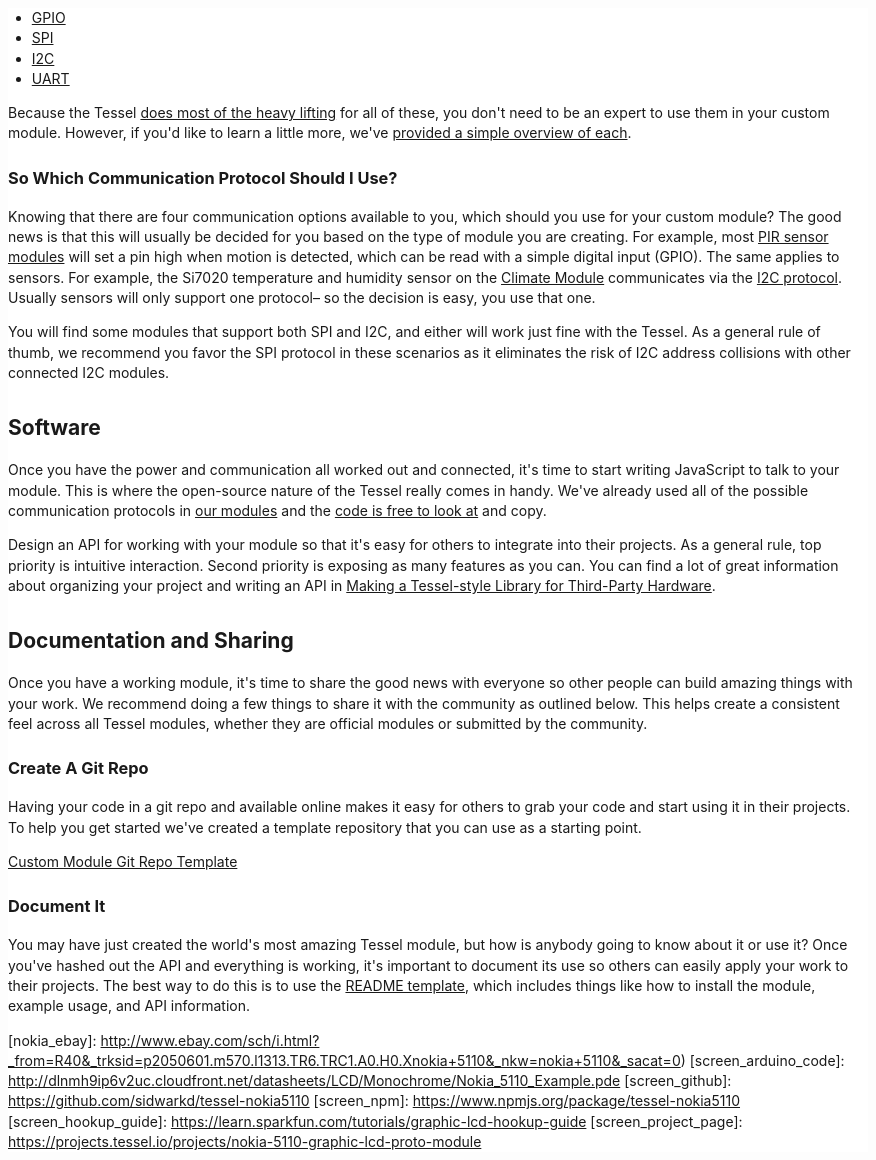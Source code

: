   * [GPIO][comm_gpio]
  * [SPI][comm_spi]
  * [I2C][comm_i2c]
  * [UART][comm_uart]

Because the Tessel [does most of the heavy lifting][hardware_api] for all of these, you don't need to be an expert to use them in your custom module. However, if you'd like to learn a little more, we've [provided a simple overview of each](https://tessel.io/docs/communicationProtocols).

### So Which Communication Protocol Should I Use?
Knowing that there are four communication options available to you, which should you use for your custom module? The good news is that this will usually be decided for you based on the type of module you are creating. For example, most [PIR sensor modules][pir_project] will set a pin high when motion is detected, which can be read with a simple digital input (GPIO). The same applies to sensors. For example, the Si7020 temperature and humidity sensor on the [Climate Module][climate_module] communicates via the [I2C protocol][comm_i2c]. Usually sensors will only support one protocol– so the decision is easy, you use that one.

You will find some modules that support both SPI and I2C, and either will work just fine with the Tessel. As a general rule of thumb, we recommend you favor the SPI protocol in these scenarios as it eliminates the risk of I2C address collisions with other connected I2C modules.

## Software

Once you have the power and communication all worked out and connected, it's time to start writing JavaScript to talk to your module. This is where the open-source nature of the Tessel really comes in handy. We've already used all of the possible communication protocols in [our modules][modules_page] and the [code is free to look at][tessel_github] and copy.

Design an API for working with your module so that it's easy for others to integrate into their projects. As a general rule, top priority is intuitive interaction. Second priority is exposing as many features as you can. You can find a lot of great information about organizing your project and writing an API in [Making a Tessel-style Library for Third-Party Hardware][third_party_doc].

## Documentation and Sharing

Once you have a working module, it's time to share the good news with everyone so other people can build amazing things with your work. We recommend doing a few things to share it with the community as outlined below. This helps create a consistent feel across all Tessel modules, whether they are official modules or submitted by the community.

### Create A Git Repo
Having your code in a git repo and available online makes it easy for others to grab your code and start using it in their projects. To help you get started we've created a template repository that you can use as a starting point.

[Custom Module Git Repo Template][repo_template]

### Document It
You may have just created the world's most amazing Tessel module, but how is anybody going to know about it or use it? Once you've hashed out the API and everything is working, it's important to document its use so others can easily apply your work to their projects. The best way to do this is to use the [README template][readme_template], which includes things like how to install the module, example usage, and API information.


[modules_page]: https://tessel.io/modules
[third_party_modules]: https://tessel.io/modules#third-party
[tessel_github]: https://github.com/tessel
[repo_template]: https://github.com/tessel/style/tree/master/Templates
[index_template]: https://github.com/tessel/style/blob/master/Templates/index.js
[package_json_standard]: https://www.npmjs.org/doc/files/package.json.html
[npm_tutorial]: https://gist.github.com/coolaj86/1318304
[readme_template]: https://github.com/tessel/style/blob/master/module_RM_template.md
[hardware_api]: https://tessel.io/docs/hardwareAPI
[tessel_projects]: https://projects.tessel.io/projects
[module_submission]: https://docs.google.com/forms/d/1Zod-EjAIilRrCJX0Nt6k6TrFO-oREeBWMdBmNMw9Zxc/viewform
[level_shifting]: https://learn.sparkfun.com/tutorials/voltage-dividers
[power_options]: https://tessel.io/docs/power
[servo_module]: https://tessel.io/modules#module-servo
[servo_schematic]: http://design-files.tessel.io.s3.amazonaws.com/2014.06.06/Modules/Servo/TM-03-03.pdf
[climate_module]: https://tessel.io/modules#module-climate
[pir_project]: https://tessel.io/modules#pir
[button_project_page]: https://projects.tessel.io/projects/button-proto-module/
[orig_button_project_page]: https://projects.tessel.io/projects/a-button-on-tessel
[comm_protocols]: https://tessel.io/docs/communicationProtocols
[comm_gpio]: https://tessel.io/docs/communicationProtocols#gpio
[comm_spi]: https://tessel.io/docs/communicationProtocols#spi
[comm_i2c]: https://tessel.io/docs/communicationProtocols#i2c
[comm_uart]: https://tessel.io/docs/communicationProtocols#uart
[third_party_doc]: https://github.com/tessel/docs/blob/master/tutorials/make-external-hardware-library.md
[nokia_sparkfun]: https://www.sparkfun.com/products/10168
[nokia_adafruit]: https://www.adafruit.com/products/338
[nokia_ebay]: http://www.ebay.com/sch/i.html?_from=R40&_trksid=p2050601.m570.l1313.TR6.TRC1.A0.H0.Xnokia+5110&_nkw=nokia+5110&_sacat=0)
[screen_arduino_code]: http://dlnmh9ip6v2uc.cloudfront.net/datasheets/LCD/Monochrome/Nokia_5110_Example.pde
[screen_github]: https://github.com/sidwarkd/tessel-nokia5110
[screen_npm]: https://www.npmjs.org/package/tessel-nokia5110
[screen_hookup_guide]: https://learn.sparkfun.com/tutorials/graphic-lcd-hookup-guide
[screen_project_page]: https://projects.tessel.io/projects/nokia-5110-graphic-lcd-proto-module